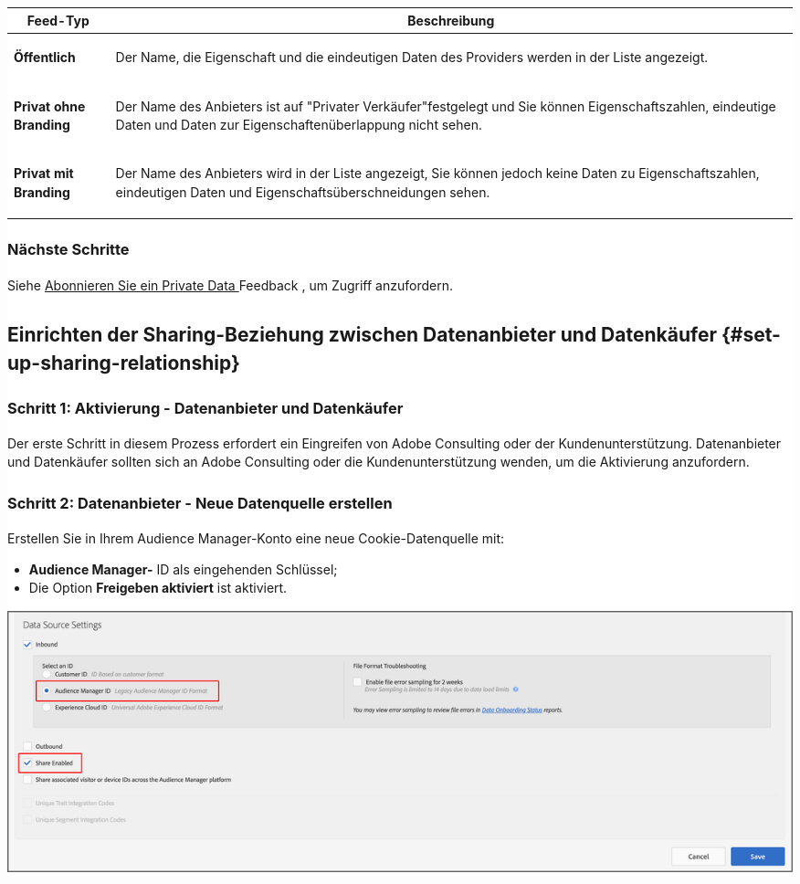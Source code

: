<table id="table_41D4A798ACF548A3A03ACB427CA4652D"> 
 <thead> 
  <tr> 
   <th colname="col1" class="entry"> Feed-Typ </th> 
   <th colname="col2" class="entry"> Beschreibung </th> 
  </tr> 
 </thead>
 <tbody> 
  <tr> 
   <td colname="col1"> <p><b><span class="uicontrol"> Öffentlich</span></b> </p> </td> 
   <td colname="col2"> <p>Der Name, die Eigenschaft und die eindeutigen Daten des Providers werden in der Liste angezeigt. </p> </td> 
  </tr> 
  <tr> 
   <td colname="col1"> <p><b><span class="uicontrol"> Privat ohne Branding</span></b> </p> </td> 
   <td colname="col2"> <p>Der Name des Anbieters ist auf "Privater Verkäufer"festgelegt und Sie können Eigenschaftszahlen, eindeutige Daten und Daten zur Eigenschaftenüberlappung nicht sehen. </p> </td> 
  </tr> 
  <tr> 
   <td colname="col1"> <p><b><span class="uicontrol"> Privat mit Branding</span></b> </p> </td> 
   <td colname="col2"> <p>Der Name des Anbieters wird in der Liste angezeigt, Sie können jedoch keine Daten zu Eigenschaftszahlen, eindeutigen Daten und Eigenschaftsüberschneidungen sehen. </p> </td> 
  </tr> 
 </tbody> 
</table>

### Nächste Schritte

Siehe  [Abonnieren Sie ein Private Data ](../../features/audience-marketplace/marketplace-data-buyers/marketplace-manage-subscriptions.md#subscript-private-data-feed) Feedback , um Zugriff anzufordern.

## Einrichten der Sharing-Beziehung zwischen Datenanbieter und Datenkäufer {#set-up-sharing-relationship}

### Schritt 1: Aktivierung - Datenanbieter und Datenkäufer

Der erste Schritt in diesem Prozess erfordert ein Eingreifen von Adobe Consulting oder der Kundenunterstützung. Datenanbieter und Datenkäufer sollten sich an Adobe Consulting oder die Kundenunterstützung wenden, um die Aktivierung anzufordern.

### Schritt 2: Datenanbieter - Neue Datenquelle erstellen

Erstellen Sie in Ihrem Audience Manager-Konto eine neue Cookie-Datenquelle mit:

* **Audience Manager-** ID als eingehenden Schlüssel;
* Die Option **Freigeben aktiviert** ist aktiviert.

![](assets/create-datasource.png)
